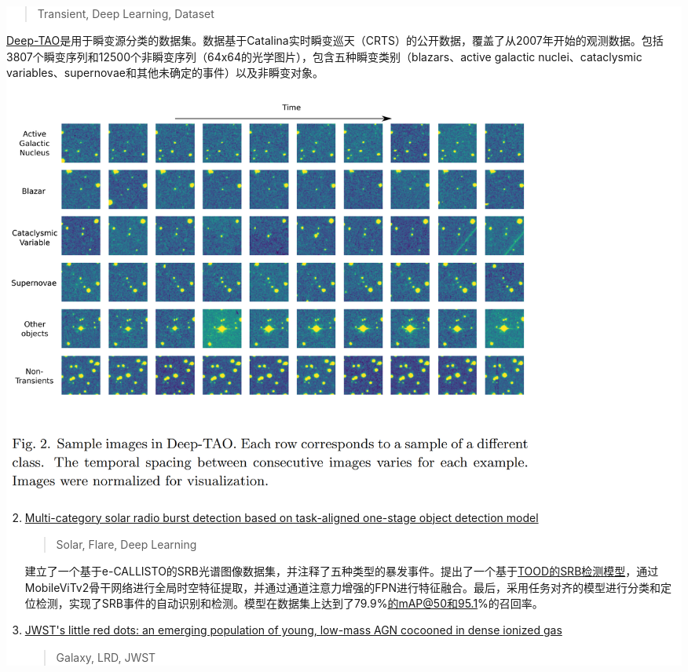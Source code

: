    > Transient, Deep Learning, Dataset

   [Deep-TAO](https://github.com/MachineLearningUniandes/)是用于瞬变源分类的数据集。数据基于Catalina实时瞬变巡天（CRTS）的公开数据，覆盖了从2007年开始的观测数据。包括3807个瞬变序列和12500个非瞬变序列（64x64的光学图片），包含五种瞬变类别（blazars、active galactic nuclei、cataclysmic variables、supernovae和其他未确定的事件）以及非瞬变对象。

   <img src="./Figures/image-20250324161132558.png" alt="image-20250324161132558" width="680px" />

2. [Multi-category solar radio burst detection based on task-aligned one-stage object detection model](https://arxiv.org/abs/2503.16483)

   > Solar, Flare, Deep Learning

   建立了一个基于e-CALLISTO的SRB光谱图像数据集，并注释了五种类型的暴发事件。提出了一个基于[TOOD的SRB检测模型](https://github.com/onewangqianqian/MobileNetVitv2-TOOD)，通过MobileViTv2骨干网络进行全局时空特征提取，并通过通道注意力增强的FPN进行特征融合。最后，采用任务对齐的模型进行分类和定位检测，实现了SRB事件的自动识别和检测。模型在数据集上达到了79.9%的mAP@50和95.1%的召回率。

3. [JWST's little red dots: an emerging population of young, low-mass AGN cocooned in dense ionized gas](https://arxiv.org/abs/2503.16595)

   > Galaxy, LRD, JWST
